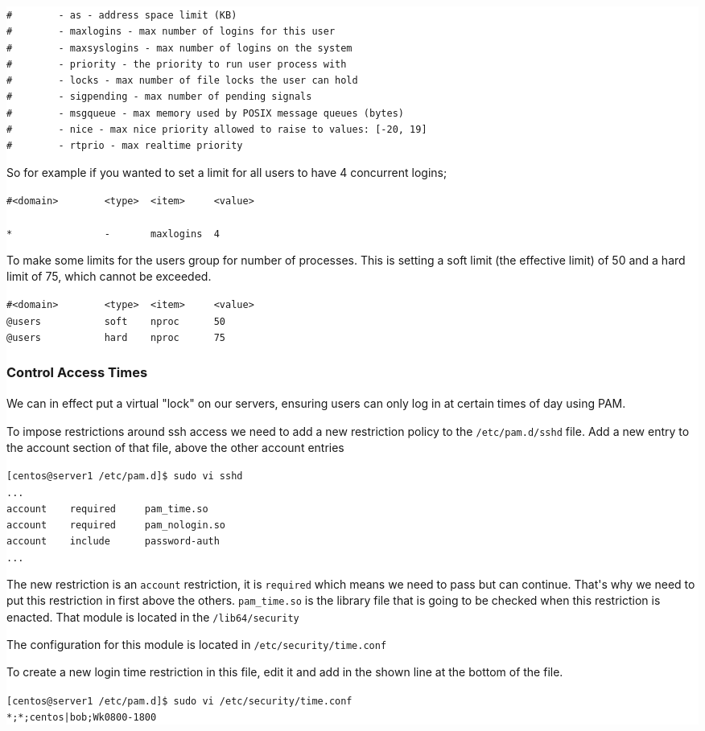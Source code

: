 ```
#        - as - address space limit (KB)
#        - maxlogins - max number of logins for this user
#        - maxsyslogins - max number of logins on the system
#        - priority - the priority to run user process with
#        - locks - max number of file locks the user can hold
#        - sigpending - max number of pending signals
#        - msgqueue - max memory used by POSIX message queues (bytes)
#        - nice - max nice priority allowed to raise to values: [-20, 19]
#        - rtprio - max realtime priority
```

So for example if you wanted to set a limit for all users to have 4 concurrent logins;
```
#<domain>        <type>  <item>     <value>

*                -       maxlogins  4
```

To make some limits for the users group for number of processes.  This is setting
a soft limit (the effective limit) of 50 and a hard limit of 75, which cannot be
exceeded.
```
#<domain>        <type>  <item>     <value>
@users           soft    nproc      50
@users           hard    nproc      75
```

### Control Access Times

We can in effect put a virtual "lock" on our servers, ensuring users can only
log in at certain times of day using PAM.

To impose restrictions around ssh access we need to add a new restriction policy
to the `/etc/pam.d/sshd` file.  Add a new entry to the account section of that file,
above the other account entries
```
[centos@server1 /etc/pam.d]$ sudo vi sshd
...
account    required     pam_time.so
account    required     pam_nologin.so
account    include      password-auth
...
```
The new restriction is an `account` restriction, it is `required` which means we need to
pass but can continue. That's why we need to put this restriction in first above the others.
`pam_time.so` is the library file that is going to be checked when this restriction is
enacted.  That module is located in the `/lib64/security`

The configuration for this module is located in `/etc/security/time.conf`

To create a new login time restriction in this file, edit it and add in the shown
line at the bottom of the file.
```
[centos@server1 /etc/pam.d]$ sudo vi /etc/security/time.conf
*;*;centos|bob;Wk0800-1800
```
